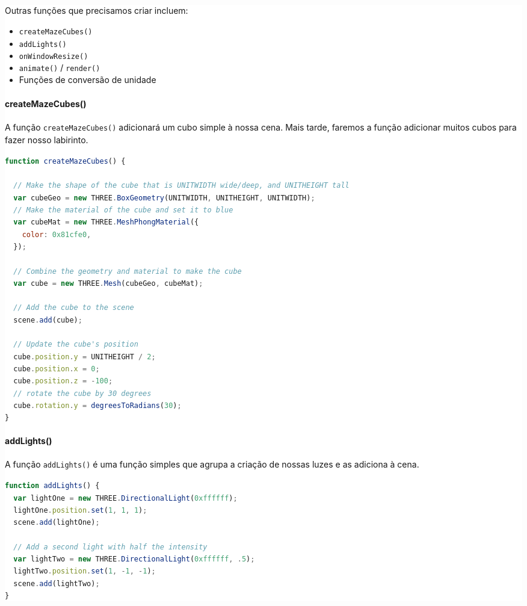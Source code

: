 Outras funções que precisamos criar incluem:
- `createMazeCubes()`
- `addLights()`
- `onWindowResize()`
- `animate()` / `render()`
- Funções de conversão de unidade

#### <a name="createmazecubes"></a>createMazeCubes()

A função `createMazeCubes()` adicionará um cubo simple à nossa cena. Mais tarde, faremos a função adicionar muitos cubos para fazer nosso labirinto.

```javascript
function createMazeCubes() {

  // Make the shape of the cube that is UNITWIDTH wide/deep, and UNITHEIGHT tall
  var cubeGeo = new THREE.BoxGeometry(UNITWIDTH, UNITHEIGHT, UNITWIDTH);
  // Make the material of the cube and set it to blue
  var cubeMat = new THREE.MeshPhongMaterial({
    color: 0x81cfe0,
  });
  
  // Combine the geometry and material to make the cube
  var cube = new THREE.Mesh(cubeGeo, cubeMat);

  // Add the cube to the scene
  scene.add(cube);

  // Update the cube's position
  cube.position.y = UNITHEIGHT / 2;
  cube.position.x = 0;
  cube.position.z = -100;
  // rotate the cube by 30 degrees
  cube.rotation.y = degreesToRadians(30);
}

```

#### <a name="addlights"></a>addLights()

A função `addLights()` é uma função simples que agrupa a criação de nossas luzes e as adiciona à cena.

```javascript
function addLights() {
  var lightOne = new THREE.DirectionalLight(0xffffff);
  lightOne.position.set(1, 1, 1);
  scene.add(lightOne);

  // Add a second light with half the intensity
  var lightTwo = new THREE.DirectionalLight(0xffffff, .5);
  lightTwo.position.set(1, -1, -1);
  scene.add(lightTwo);
}
```
